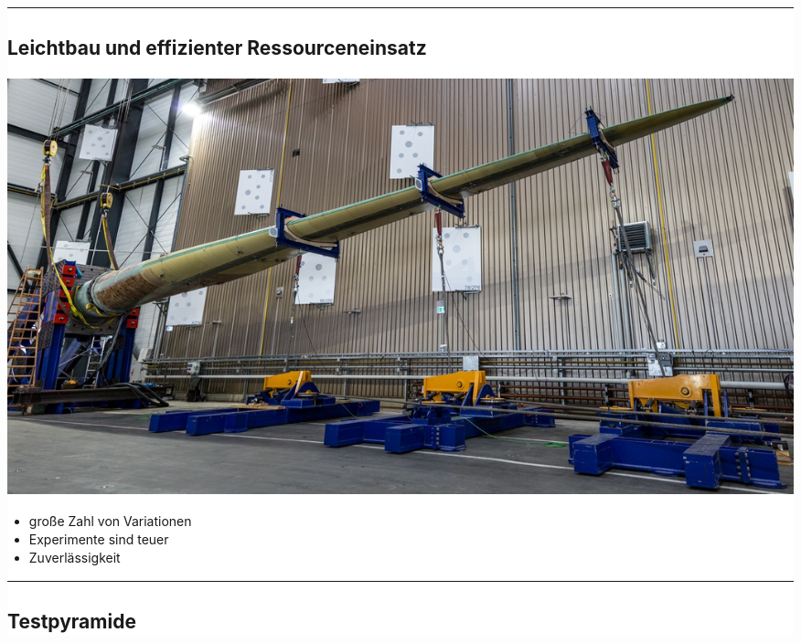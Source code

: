 


---

## Leichtbau und effizienter Ressourceneinsatz
![bg right](assets/IWES_test.jpg)
- große Zahl von Variationen
- Experimente sind teuer
- Zuverlässigkeit


---
## Testpyramide
